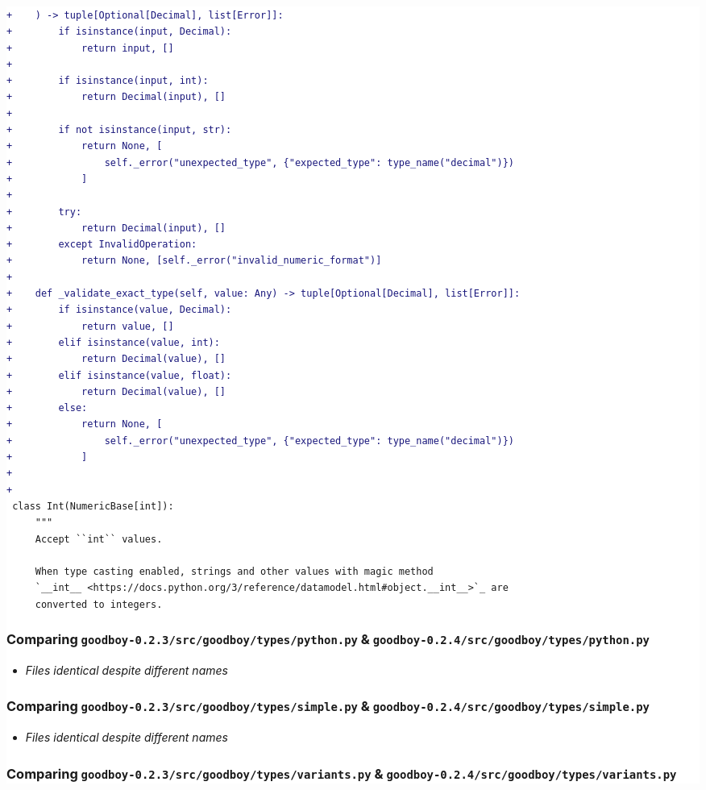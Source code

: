 ```diff
+    ) -> tuple[Optional[Decimal], list[Error]]:
+        if isinstance(input, Decimal):
+            return input, []
+
+        if isinstance(input, int):
+            return Decimal(input), []
+
+        if not isinstance(input, str):
+            return None, [
+                self._error("unexpected_type", {"expected_type": type_name("decimal")})
+            ]
+
+        try:
+            return Decimal(input), []
+        except InvalidOperation:
+            return None, [self._error("invalid_numeric_format")]
+
+    def _validate_exact_type(self, value: Any) -> tuple[Optional[Decimal], list[Error]]:
+        if isinstance(value, Decimal):
+            return value, []
+        elif isinstance(value, int):
+            return Decimal(value), []
+        elif isinstance(value, float):
+            return Decimal(value), []
+        else:
+            return None, [
+                self._error("unexpected_type", {"expected_type": type_name("decimal")})
+            ]
+
+
 class Int(NumericBase[int]):
     """
     Accept ``int`` values.
 
     When type casting enabled, strings and other values with magic method
     `__int__ <https://docs.python.org/3/reference/datamodel.html#object.__int__>`_ are
     converted to integers.
```

### Comparing `goodboy-0.2.3/src/goodboy/types/python.py` & `goodboy-0.2.4/src/goodboy/types/python.py`

 * *Files identical despite different names*

### Comparing `goodboy-0.2.3/src/goodboy/types/simple.py` & `goodboy-0.2.4/src/goodboy/types/simple.py`

 * *Files identical despite different names*

### Comparing `goodboy-0.2.3/src/goodboy/types/variants.py` & `goodboy-0.2.4/src/goodboy/types/variants.py`
